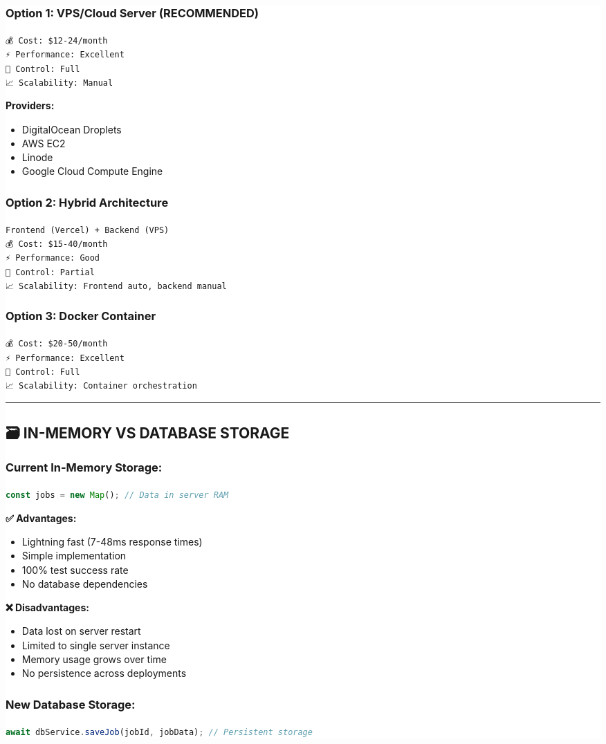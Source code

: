 ### **Option 1: VPS/Cloud Server (RECOMMENDED)**
```
💰 Cost: $12-24/month
⚡ Performance: Excellent
🔧 Control: Full
📈 Scalability: Manual
```

**Providers:**
- DigitalOcean Droplets
- AWS EC2
- Linode
- Google Cloud Compute Engine

### **Option 2: Hybrid Architecture**
```
Frontend (Vercel) + Backend (VPS)
💰 Cost: $15-40/month
⚡ Performance: Good
🔧 Control: Partial
📈 Scalability: Frontend auto, backend manual
```

### **Option 3: Docker Container**
```
💰 Cost: $20-50/month
⚡ Performance: Excellent
🔧 Control: Full
📈 Scalability: Container orchestration
```

---

## 🗃️ **IN-MEMORY VS DATABASE STORAGE**

### **Current In-Memory Storage:**
```javascript
const jobs = new Map(); // Data in server RAM
```

**✅ Advantages:**
- Lightning fast (7-48ms response times)
- Simple implementation
- 100% test success rate
- No database dependencies

**❌ Disadvantages:**
- Data lost on server restart
- Limited to single server instance
- Memory usage grows over time
- No persistence across deployments

### **New Database Storage:**
```javascript
await dbService.saveJob(jobId, jobData); // Persistent storage
```
